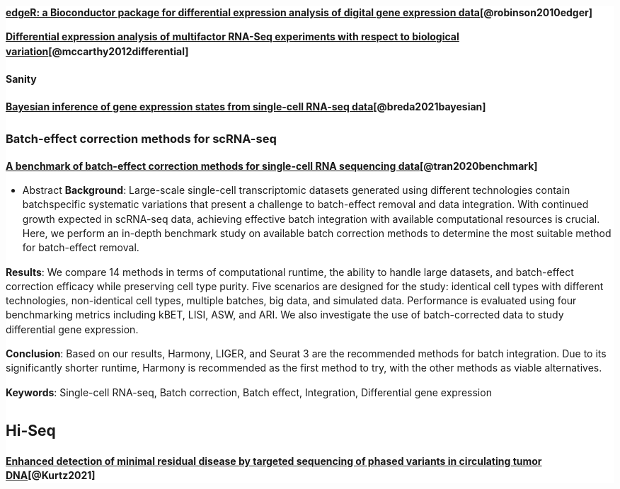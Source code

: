 **[edgeR: a Bioconductor package for differential expression analysis of digital gene expression data](https://www.ncbi.nlm.nih.gov/pmc/articles/PMC2796818/)[@robinson2010edger]**


**[Differential expression analysis of multifactor RNA-Seq experiments with respect to biological variation](https://www.ncbi.nlm.nih.gov/pmc/articles/PMC3378882/)[@mccarthy2012differential]**


#### Sanity

**[Bayesian inference of gene expression states from single-cell RNA-seq data](https://www.nature.com/articles/s41587-021-00875-x)[@breda2021bayesian]**





### Batch-effect correction methods for scRNA-seq

**[A benchmark of batch-effect correction methods for single-cell RNA sequencing data](https://link.springer.com/article/10.1186/s13059-019-1850-9)[@tran2020benchmark]**

- Abstract
**Background**: Large-scale single-cell transcriptomic datasets generated using different technologies contain batchspecific
systematic variations that present a challenge to batch-effect removal and data integration. With continued
growth expected in scRNA-seq data, achieving effective batch integration with available computational resources is
crucial. Here, we perform an in-depth benchmark study on available batch correction methods to determine the
most suitable method for batch-effect removal.

**Results**: We compare 14 methods in terms of computational runtime, the ability to handle large datasets, and
batch-effect correction efficacy while preserving cell type purity. Five scenarios are designed for the study: identical
cell types with different technologies, non-identical cell types, multiple batches, big data, and simulated data.
Performance is evaluated using four benchmarking metrics including kBET, LISI, ASW, and ARI. We also investigate
the use of batch-corrected data to study differential gene expression.

**Conclusion**: Based on our results, Harmony, LIGER, and Seurat 3 are the recommended methods for batch
integration. Due to its significantly shorter runtime, Harmony is recommended as the first method to try, with the
other methods as viable alternatives.

**Keywords**: Single-cell RNA-seq, Batch correction, Batch effect, Integration, Differential gene expression


## Hi-Seq

**[Enhanced detection of minimal residual disease by targeted sequencing of phased variants in circulating tumor DNA](https://www.nature.com/articles/s41587-021-00981-w)[@Kurtz2021]**
